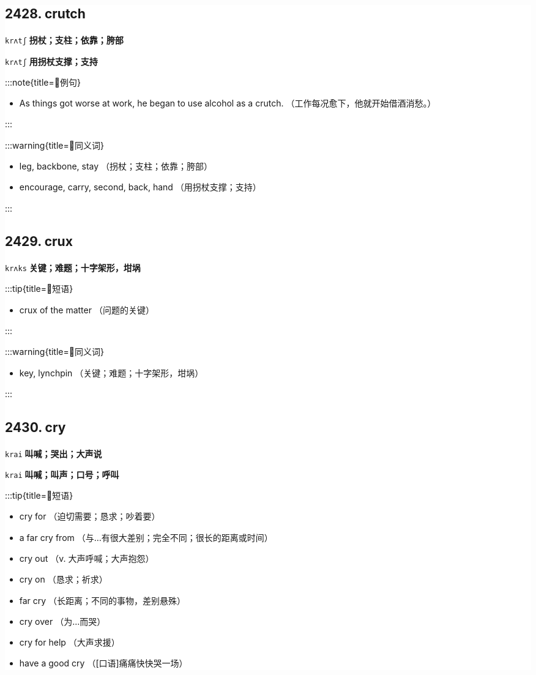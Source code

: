 
## 2428. crutch

`krʌtʃ`  **拐杖；支柱；依靠；胯部**

`krʌtʃ`  **用拐杖支撑；支持**

:::note{title=🎤例句}

- As things got worse at work, he began to use alcohol as a crutch. （工作每况愈下，他就开始借酒消愁。）

:::

:::warning{title=🤔同义词}

- leg, backbone, stay （拐杖；支柱；依靠；胯部）

- encourage, carry, second, back, hand （用拐杖支撑；支持）

:::


## 2429. crux

`krʌks`  **关键；难题；十字架形，坩埚**

:::tip{title=🤩短语}

- crux of the matter （问题的关键）

:::

:::warning{title=🤔同义词}

- key, lynchpin （关键；难题；十字架形，坩埚）

:::


## 2430. cry

`krai`  **叫喊；哭出；大声说**

`krai`  **叫喊；叫声；口号；呼叫**

:::tip{title=🤩短语}

- cry for （迫切需要；恳求；吵着要）

- a far cry from （与…有很大差别；完全不同；很长的距离或时间）

- cry out （v. 大声呼喊；大声抱怨）

- cry on （恳求；祈求）

- far cry （长距离；不同的事物，差别悬殊）

- cry over （为...而哭）

- cry for help （大声求援）

- have a good cry （[口语]痛痛快快哭一场）
